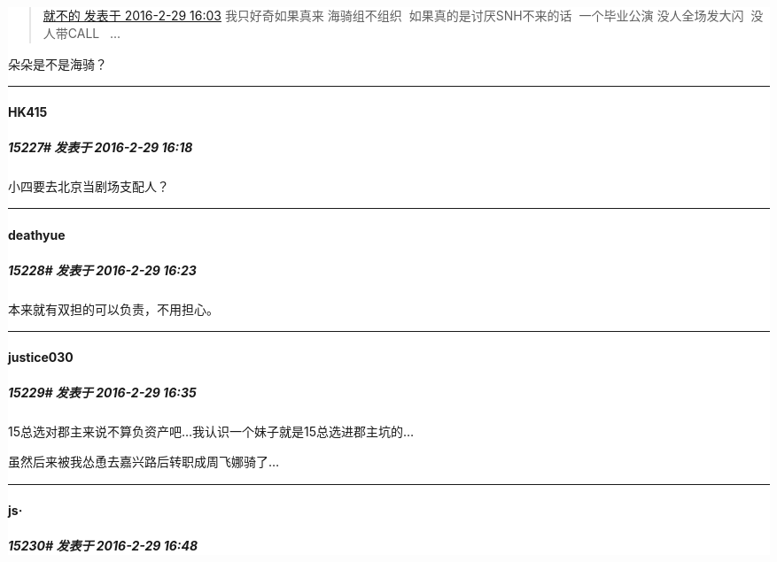 

<blockquote><a href="httphttps://bbs.saraba1st.com/2b/forum.php?mod=redirect&amp;amp;goto=findpost&amp;amp;pid=31697441&amp;amp;ptid=1105387" target="_blank">就不的 发表于 2016-2-29 16:03</a>
我只好奇如果真来 海骑组不组织  如果真的是讨厌SNH不来的话  一个毕业公演 没人全场发大闪  没人带CALL   ...</blockquote>
朵朵是不是海骑？







-----

####  HK415  
##### 15227#       发表于 2016-2-29 16:18




小四要去北京当剧场支配人？







-----

####  deathyue  
##### 15228#       发表于 2016-2-29 16:23




本来就有双担的可以负责，不用担心。







-----

####  justice030  
##### 15229#       发表于 2016-2-29 16:35




15总选对郡主来说不算负资产吧…我认识一个妹子就是15总选进郡主坑的…

虽然后来被我怂恿去嘉兴路后转职成周飞娜骑了…







-----

####  js·  
##### 15230#       发表于 2016-2-29 16:48


